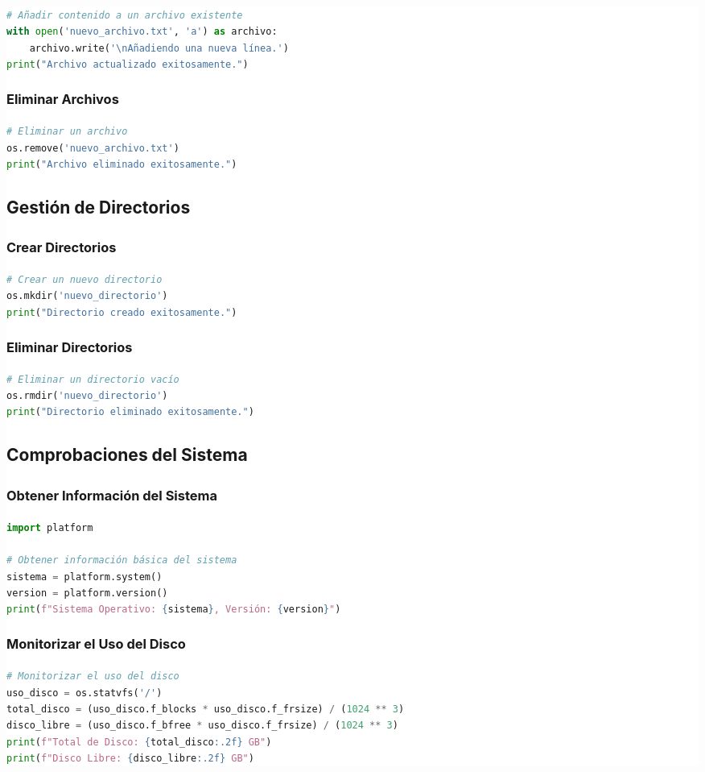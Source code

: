 ```python
# Añadir contenido a un archivo existente
with open('nuevo_archivo.txt', 'a') as archivo:
    archivo.write('\nAñadiendo una nueva línea.')
print("Archivo actualizado exitosamente.")
```

### Eliminar Archivos

```python
# Eliminar un archivo
os.remove('nuevo_archivo.txt')
print("Archivo eliminado exitosamente.")
```

## Gestión de Directorios

### Crear Directorios

```python
# Crear un nuevo directorio
os.mkdir('nuevo_directorio')
print("Directorio creado exitosamente.")
```

### Eliminar Directorios

```python
# Eliminar un directorio vacío
os.rmdir('nuevo_directorio')
print("Directorio eliminado exitosamente.")
```

## Comprobaciones del Sistema

### Obtener Información del Sistema

```python
import platform

# Obtener información básica del sistema
sistema = platform.system()
version = platform.version()
print(f"Sistema Operativo: {sistema}, Versión: {version}")
```

### Monitorizar el Uso del Disco

```python
# Monitorizar el uso del disco
uso_disco = os.statvfs('/')
total_disco = (uso_disco.f_blocks * uso_disco.f_frsize) / (1024 ** 3)
disco_libre = (uso_disco.f_bfree * uso_disco.f_frsize) / (1024 ** 3)
print(f"Total de Disco: {total_disco:.2f} GB")
print(f"Disco Libre: {disco_libre:.2f} GB")
```

